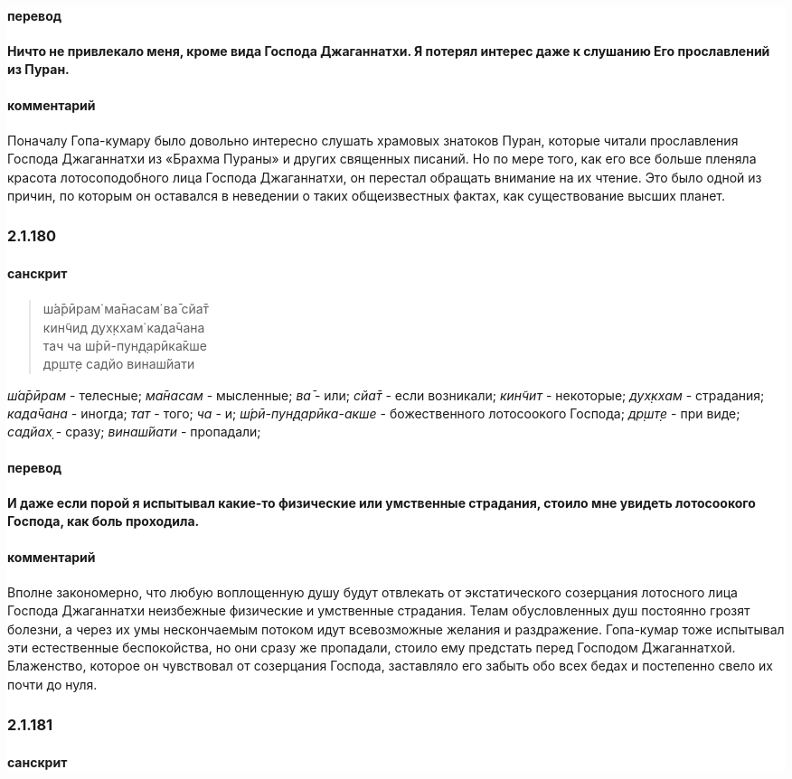 #### перевод

**Ничто не привлекало меня, кроме вида Господа Джаганнатхи. Я потерял интерес даже к слушанию Его прославлений из Пуран.**

#### комментарий

Поначалу Гопа-кумару было довольно интересно слушать храмовых знатоков Пуран, которые читали прославления Господа Джаганнатхи из «Брахма Пураны» и других священных писаний. Но по мере того, как его все больше пленяла красота лотосоподобного лица Господа Джаганнатхи, он перестал обращать внимание на их чтение. Это было одной из причин, по которым он оставался в неведении о таких общеизвестных фактах, как существование высших планет.

### 2.1.180

#### санскрит

> ш́а̄рӣрам̇ ма̄насам̇ ва̄ сйа̄т<br/>
> кин̃чид дух̣кхам̇ када̄чана<br/>
> тач ча ш́рӣ-пун̣д̣арӣка̄кше<br/>
> др̣шт̣е садйо винаш́йати

_ш́а̄рӣрам_ - телесные;
_ма̄насам_ - мысленные;
_ва̄_ - или;
_сйа̄т_ - если возникали;
_кин̃чит_ - некоторые;
_дух̣кхам_ - страдания;
_када̄чана_ - иногда;
_тат_ - того;
_ча_ - и;
_ш́рӣ-пун̣д̣арӣка-акше_ - божественного лотосоокого Господа;
_др̣шт̣е_ - при виде;
_садйах̣_ - сразу;
_винаш́йати_ - пропадали;

#### перевод

**И даже если порой я испытывал какие-то физические или умственные страдания, стоило мне увидеть лотосоокого Господа, как боль проходила.**

#### комментарий

Вполне закономерно, что любую воплощенную душу будут отвлекать от экстатического созерцания лотосного лица Господа Джаганнатхи неизбежные физические и умственные страдания. Телам обусловленных душ постоянно грозят болезни, а через их умы нескончаемым потоком идут всевозможные желания и раздражение. Гопа-кумар тоже испытывал эти естественные беспокойства, но они сразу же пропадали, стоило ему предстать перед Господом Джаганнатхой. Блаженство, которое он чувствовал от созерцания Господа, заставляло его забыть обо всех бедах и постепенно свело их почти до нуля.

### 2.1.181

#### санскрит
